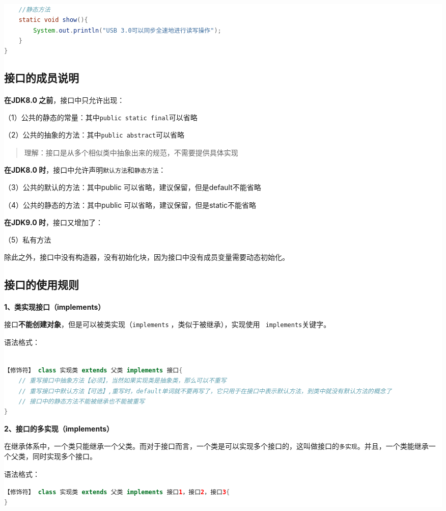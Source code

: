 ```java
    //静态方法
    static void show(){
        System.out.println("USB 3.0可以同步全速地进行读写操作");
    }
}
```

## 接口的成员说明

**在JDK8.0 之前**，接口中只允许出现：

（1）公共的静态的常量：其中`public static final`可以省略

（2）公共的抽象的方法：其中`public abstract`可以省略

> 理解：接口是从多个相似类中抽象出来的规范，不需要提供具体实现

**在JDK8.0 时**，接口中允许声明`默认方法`和`静态方法`：

（3）公共的默认的方法：其中public 可以省略，建议保留，但是default不能省略

（4）公共的静态的方法：其中public 可以省略，建议保留，但是static不能省略

**在JDK9.0 时**，接口又增加了：

（5）私有方法

除此之外，接口中没有构造器，没有初始化块，因为接口中没有成员变量需要动态初始化。



## 接口的使用规则

**1、类实现接口（implements）**

接口**不能创建对象**，但是可以被类实现（`implements` ，类似于被继承），实现使用 ` implements`关键字。

语法格式：

```java

【修饰符】 class 实现类 extends 父类 implements 接口{
    // 重写接口中抽象方法【必须】，当然如果实现类是抽象类，那么可以不重写
  	// 重写接口中默认方法【可选】,重写时，default单词就不要再写了，它只用于在接口中表示默认方法，到类中就没有默认方法的概念了
    // 接口中的静态方法不能被继承也不能被重写
}
```

**2、接口的多实现（implements）**

在继承体系中，一个类只能继承一个父类。而对于接口而言，一个类是可以实现多个接口的，这叫做接口的`多实现`。并且，一个类能继承一个父类，同时实现多个接口。

语法格式：

```java
【修饰符】 class 实现类 extends 父类 implements 接口1，接口2，接口3{
}
```
